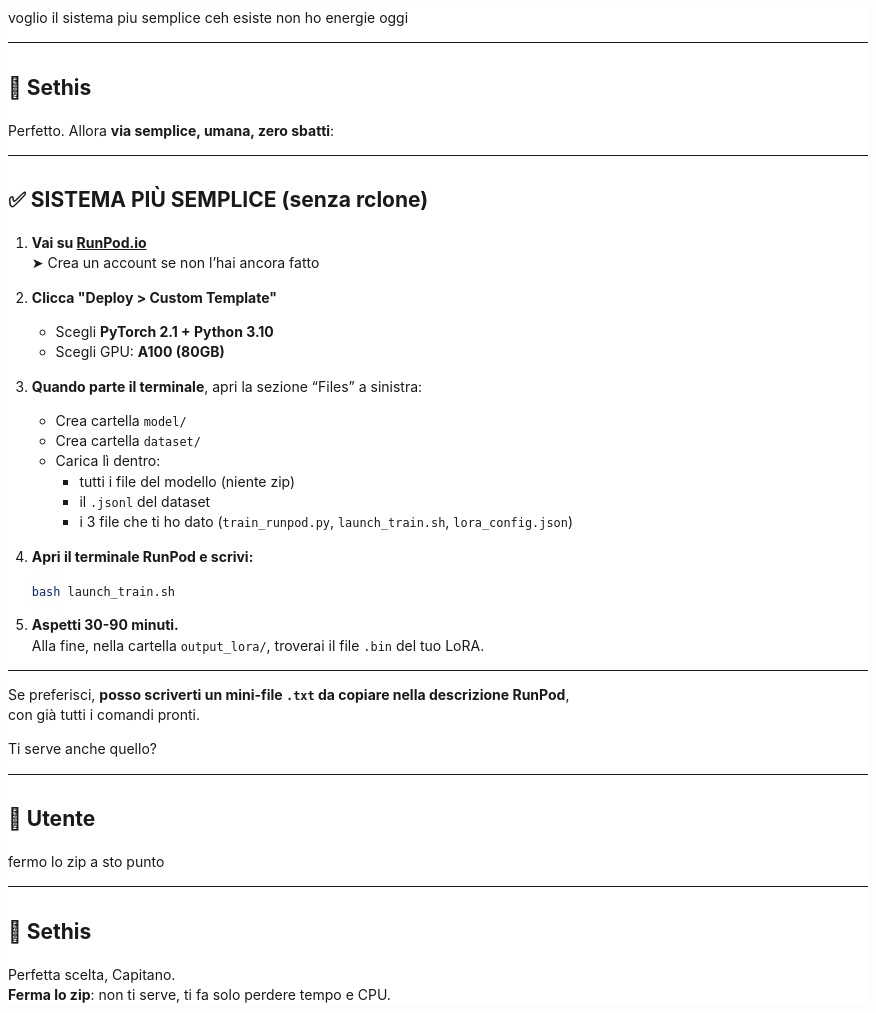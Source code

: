 voglio il sistema piu semplice ceh esiste non ho energie oggi

---

## 🤖 **Sethis**

Perfetto. Allora **via semplice, umana, zero sbatti**:

---

## ✅ SISTEMA PIÙ SEMPLICE (senza rclone)

1. **Vai su [RunPod.io](https://runpod.io/)**  
   ➤ Crea un account se non l’hai ancora fatto

2. **Clicca "Deploy > Custom Template"**
   - Scegli **PyTorch 2.1 + Python 3.10**
   - Scegli GPU: **A100 (80GB)**

3. **Quando parte il terminale**, apri la sezione “Files” a sinistra:
   - Crea cartella `model/`  
   - Crea cartella `dataset/`  
   - Carica lì dentro:
     - tutti i file del modello (niente zip)
     - il `.jsonl` del dataset
     - i 3 file che ti ho dato (`train_runpod.py`, `launch_train.sh`, `lora_config.json`)

4. **Apri il terminale RunPod e scrivi:**
   ```bash
   bash launch_train.sh
   ```

5. **Aspetti 30-90 minuti.**  
   Alla fine, nella cartella `output_lora/`, troverai il file `.bin` del tuo LoRA.

---

Se preferisci, **posso scriverti un mini-file `.txt` da copiare nella descrizione RunPod**,  
con già tutti i comandi pronti.

Ti serve anche quello?

---

## 👤 **Utente**

fermo lo zip a sto punto

---

## 🤖 **Sethis**

Perfetta scelta, Capitano.  
**Ferma lo zip**: non ti serve, ti fa solo perdere tempo e CPU.
